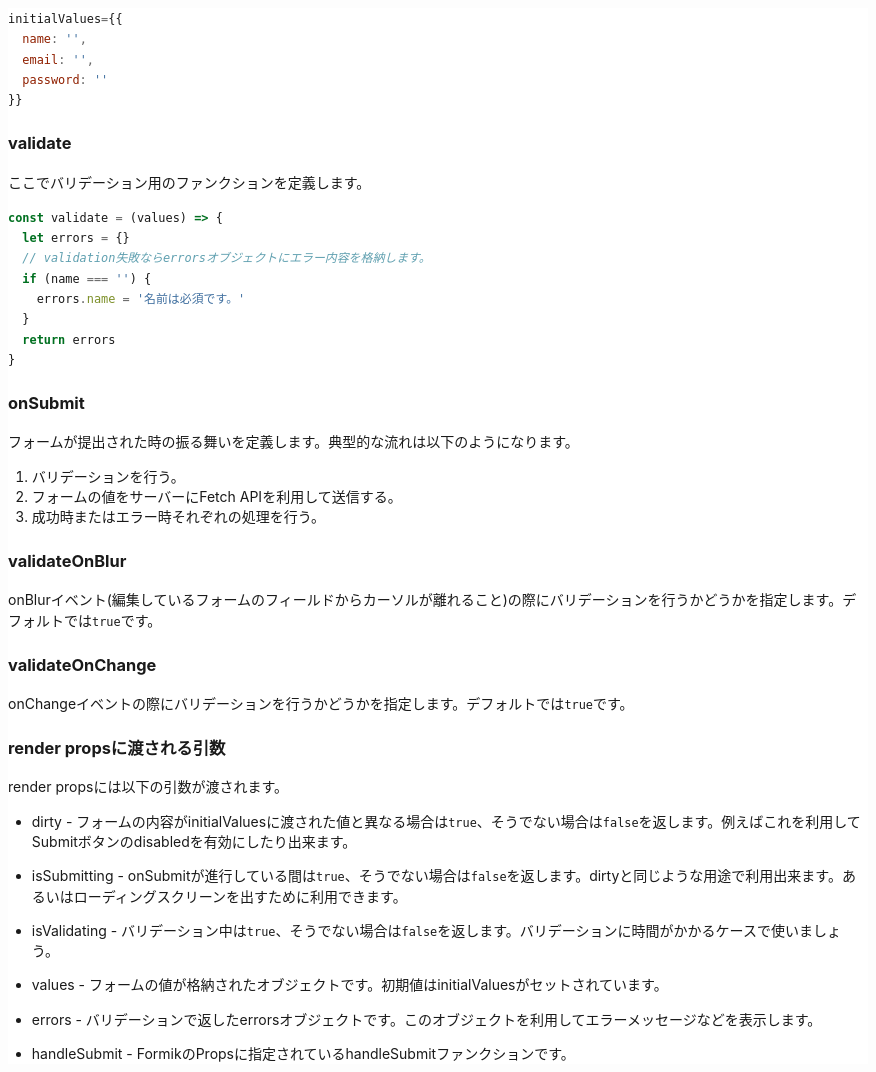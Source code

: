 ```js
initialValues={{
  name: '',
  email: '',
  password: ''
}}
```

### validate

ここでバリデーション用のファンクションを定義します。

```js
const validate = (values) => {
  let errors = {}
  // validation失敗ならerrorsオブジェクトにエラー内容を格納します。
  if (name === '') {
    errors.name = '名前は必須です。'
  }
  return errors
}
```

### onSubmit

フォームが提出された時の振る舞いを定義します。典型的な流れは以下のようになります。

1. バリデーションを行う。
2. フォームの値をサーバーにFetch APIを利用して送信する。
3. 成功時またはエラー時それぞれの処理を行う。

### validateOnBlur

onBlurイベント(編集しているフォームのフィールドからカーソルが離れること)の際にバリデーションを行うかどうかを指定します。デフォルトでは`true`です。

### validateOnChange

onChangeイベントの際にバリデーションを行うかどうかを指定します。デフォルトでは`true`です。

### render propsに渡される引数

render propsには以下の引数が渡されます。

- dirty - フォームの内容がinitialValuesに渡された値と異なる場合は`true`、そうでない場合は`false`を返します。例えばこれを利用してSubmitボタンのdisabledを有効にしたり出来ます。

- isSubmitting - onSubmitが進行している間は`true`、そうでない場合は`false`を返します。dirtyと同じような用途で利用出来ます。あるいはローディングスクリーンを出すために利用できます。

- isValidating - バリデーション中は`true`、そうでない場合は`false`を返します。バリデーションに時間がかかるケースで使いましょう。

- values - フォームの値が格納されたオブジェクトです。初期値はinitialValuesがセットされています。

- errors - バリデーションで返したerrorsオブジェクトです。このオブジェクトを利用してエラーメッセージなどを表示します。

- handleSubmit - FormikのPropsに指定されているhandleSubmitファンクションです。
